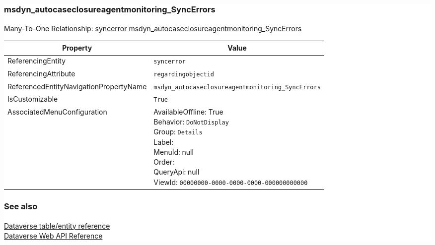 ### <a name="BKMK_msdyn_autocaseclosureagentmonitoring_SyncErrors"></a> msdyn_autocaseclosureagentmonitoring_SyncErrors

Many-To-One Relationship: [syncerror msdyn_autocaseclosureagentmonitoring_SyncErrors](syncerror.md#BKMK_msdyn_autocaseclosureagentmonitoring_SyncErrors)

|Property|Value|
|---|---|
|ReferencingEntity|`syncerror`|
|ReferencingAttribute|`regardingobjectid`|
|ReferencedEntityNavigationPropertyName|`msdyn_autocaseclosureagentmonitoring_SyncErrors`|
|IsCustomizable|`True`|
|AssociatedMenuConfiguration|AvailableOffline: True<br />Behavior: `DoNotDisplay`<br />Group: `Details`<br />Label: <br />MenuId: null<br />Order: <br />QueryApi: null<br />ViewId: `00000000-0000-0000-0000-000000000000`|



### See also

[Dataverse table/entity reference](/power-apps/developer/data-platform/reference/about-entity-reference)  
[Dataverse Web API Reference](/power-apps/developer/data-platform/webapi/reference/about)   

